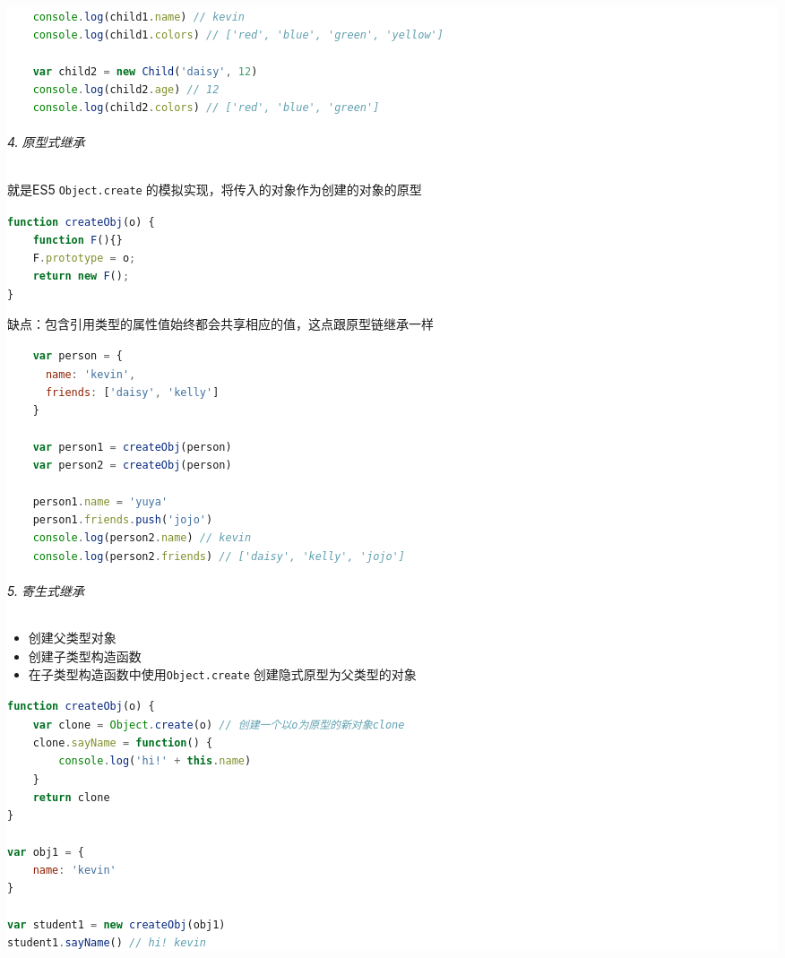 ```javascript
    console.log(child1.name) // kevin
    console.log(child1.colors) // ['red', 'blue', 'green', 'yellow']

    var child2 = new Child('daisy', 12)
    console.log(child2.age) // 12
    console.log(child2.colors) // ['red', 'blue', 'green']
```

###### 4. 原型式继承

 就是ES5 `Object.create` 的模拟实现，将传入的对象作为创建的对象的原型

```javascript
function createObj(o) {
    function F(){}
    F.prototype = o;
    return new F();
}
```

缺点：包含引用类型的属性值始终都会共享相应的值，这点跟原型链继承一样

```javascript
    var person = {
      name: 'kevin',
      friends: ['daisy', 'kelly']
    }
    
    var person1 = createObj(person)
    var person2 = createObj(person)
    
    person1.name = 'yuya'
    person1.friends.push('jojo')
    console.log(person2.name) // kevin
    console.log(person2.friends) // ['daisy', 'kelly', 'jojo']
```

###### 5. 寄生式继承

- 创建父类型对象
- 创建子类型构造函数
- 在子类型构造函数中使用`Object.create` 创建隐式原型为父类型的对象

```javascript
function createObj(o) {
    var clone = Object.create(o) // 创建一个以o为原型的新对象clone
    clone.sayName = function() {
        console.log('hi!' + this.name)
    }
    return clone
}

var obj1 = {
    name: 'kevin'
}

var student1 = new createObj(obj1)
student1.sayName() // hi! kevin
```
